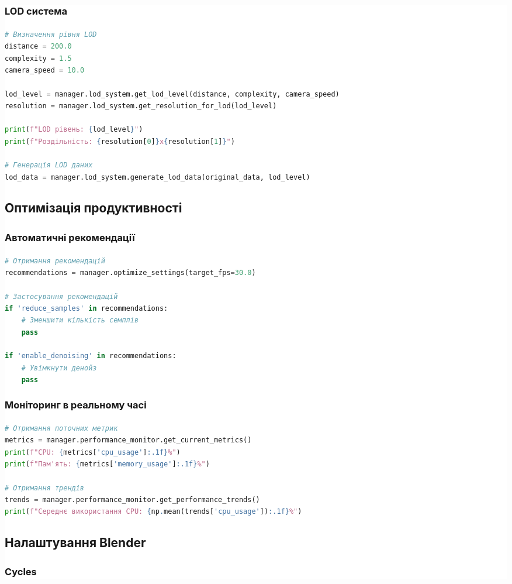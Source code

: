 ### LOD система

```python
# Визначення рівня LOD
distance = 200.0
complexity = 1.5
camera_speed = 10.0

lod_level = manager.lod_system.get_lod_level(distance, complexity, camera_speed)
resolution = manager.lod_system.get_resolution_for_lod(lod_level)

print(f"LOD рівень: {lod_level}")
print(f"Роздільність: {resolution[0]}x{resolution[1]}")

# Генерація LOD даних
lod_data = manager.lod_system.generate_lod_data(original_data, lod_level)
```

## Оптимізація продуктивності

### Автоматичні рекомендації

```python
# Отримання рекомендацій
recommendations = manager.optimize_settings(target_fps=30.0)

# Застосування рекомендацій
if 'reduce_samples' in recommendations:
    # Зменшити кількість семплів
    pass

if 'enable_denoising' in recommendations:
    # Увімкнути денойз
    pass
```

### Моніторинг в реальному часі

```python
# Отримання поточних метрик
metrics = manager.performance_monitor.get_current_metrics()
print(f"CPU: {metrics['cpu_usage']:.1f}%")
print(f"Пам'ять: {metrics['memory_usage']:.1f}%")

# Отримання трендів
trends = manager.performance_monitor.get_performance_trends()
print(f"Середнє використання CPU: {np.mean(trends['cpu_usage']):.1f}%")
```

## Налаштування Blender

### Cycles
